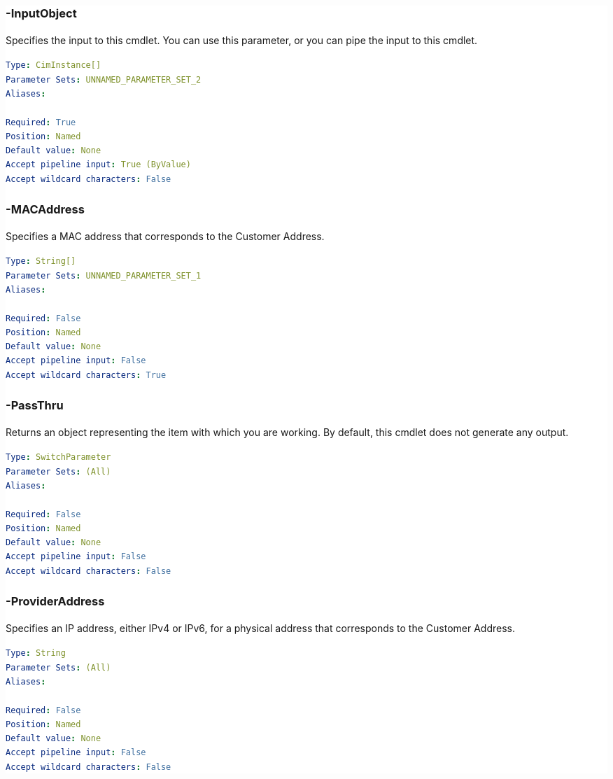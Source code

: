 ### -InputObject
Specifies the input to this cmdlet.
You can use this parameter, or you can pipe the input to this cmdlet.

```yaml
Type: CimInstance[]
Parameter Sets: UNNAMED_PARAMETER_SET_2
Aliases: 

Required: True
Position: Named
Default value: None
Accept pipeline input: True (ByValue)
Accept wildcard characters: False
```

### -MACAddress
Specifies a MAC address that corresponds to the Customer Address.

```yaml
Type: String[]
Parameter Sets: UNNAMED_PARAMETER_SET_1
Aliases: 

Required: False
Position: Named
Default value: None
Accept pipeline input: False
Accept wildcard characters: True
```

### -PassThru
Returns an object representing the item with which you are working.
By default, this cmdlet does not generate any output.

```yaml
Type: SwitchParameter
Parameter Sets: (All)
Aliases: 

Required: False
Position: Named
Default value: None
Accept pipeline input: False
Accept wildcard characters: False
```

### -ProviderAddress
Specifies an IP address, either IPv4 or IPv6, for a physical address that corresponds to the Customer Address.

```yaml
Type: String
Parameter Sets: (All)
Aliases: 

Required: False
Position: Named
Default value: None
Accept pipeline input: False
Accept wildcard characters: False
```
